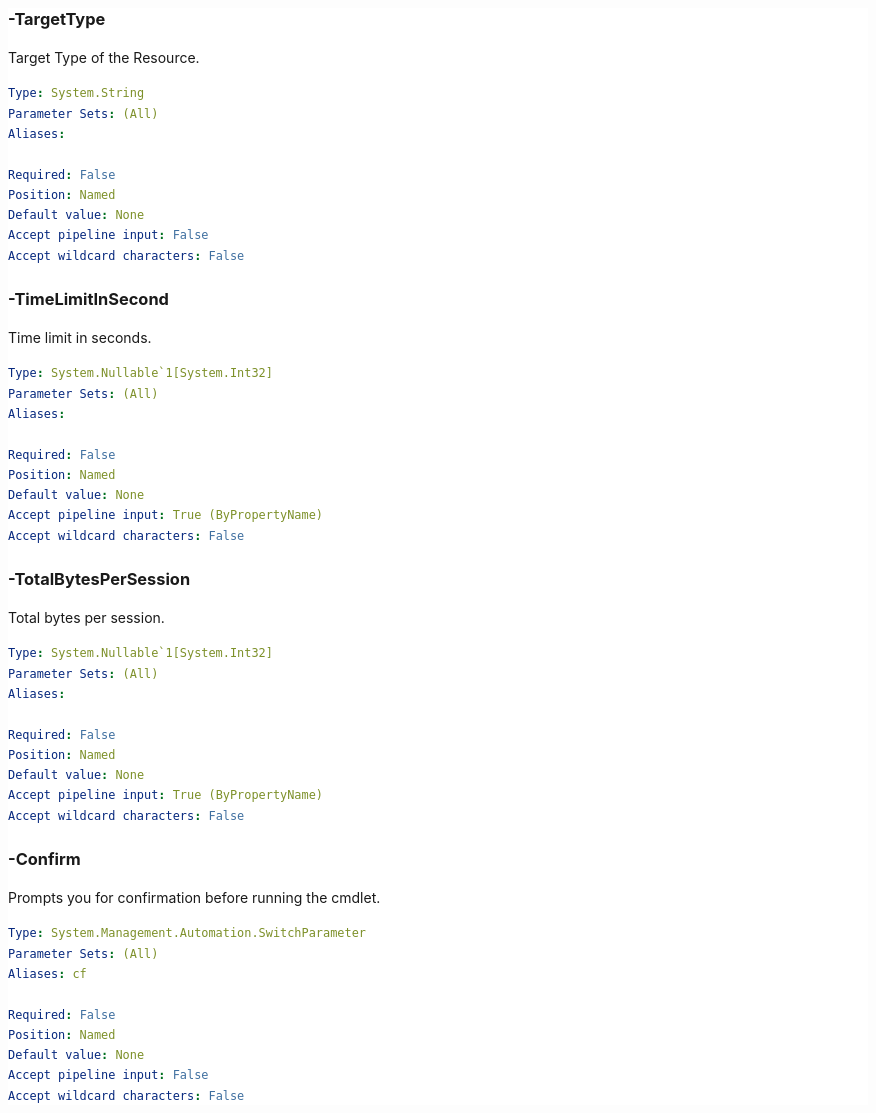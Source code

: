 ### -TargetType
Target Type of the Resource.

```yaml
Type: System.String
Parameter Sets: (All)
Aliases:

Required: False
Position: Named
Default value: None
Accept pipeline input: False
Accept wildcard characters: False
```

### -TimeLimitInSecond
Time limit in seconds.

```yaml
Type: System.Nullable`1[System.Int32]
Parameter Sets: (All)
Aliases:

Required: False
Position: Named
Default value: None
Accept pipeline input: True (ByPropertyName)
Accept wildcard characters: False
```

### -TotalBytesPerSession
Total bytes per session.

```yaml
Type: System.Nullable`1[System.Int32]
Parameter Sets: (All)
Aliases:

Required: False
Position: Named
Default value: None
Accept pipeline input: True (ByPropertyName)
Accept wildcard characters: False
```

### -Confirm
Prompts you for confirmation before running the cmdlet.

```yaml
Type: System.Management.Automation.SwitchParameter
Parameter Sets: (All)
Aliases: cf

Required: False
Position: Named
Default value: None
Accept pipeline input: False
Accept wildcard characters: False
```

